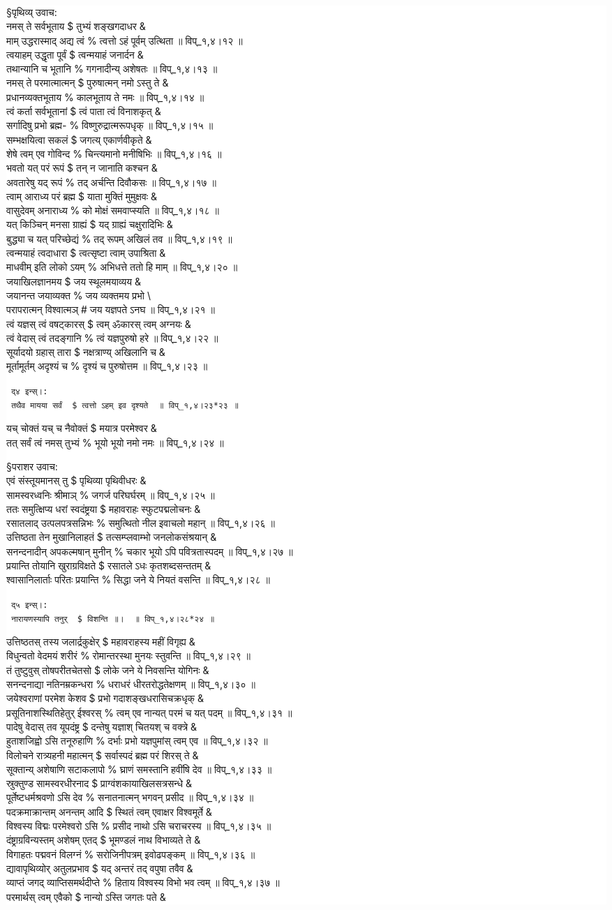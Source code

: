   
§पृथिव्य् उवाच:  
नमस् ते सर्वभूताय  $ तुभ्यं शङ्खगदाधर  &  
माम् उद्धरास्माद् अद्य त्वं  % त्वत्तो ऽहं पूर्वम् उत्थिता  ॥ विप्_१,४।१२ ॥  
त्वयाहम् उद्धृता पूर्वं  $ त्वन्मयाहं जनार्दन  &  
तथान्यानि च भूतानि  % गगनादीन्य् अशेषतः  ॥ विप्_१,४।१३ ॥  
नमस् ते परमात्मात्मन्  $ पुरुषात्मन् नमो ऽस्तु ते  &  
प्रधानव्यक्तभूताय  % कालभूताय ते नमः  ॥ विप्_१,४।१४ ॥  
त्वं कर्ता सर्वभूतानां  $ त्वं पाता त्वं विनाशकृत्  &  
सर्गादिषु प्रभो ब्रह्म-  % विष्णुरुद्रात्मरूपधृक्  ॥ विप्_१,४।१५ ॥  
सम्भक्षयित्वा सकलं  $ जगत्य् एकार्णवीकृते  &  
शेषे त्वम् एव गोविन्द  % चिन्त्यमानो मनीषिभिः  ॥ विप्_१,४।१६ ॥  
भवतो यत् परं रूपं  $ तन् न जानाति कश्चन  &  
अवतारेषु यद् रूपं  % तद् अर्चन्ति दिवौकसः  ॥ विप्_१,४।१७ ॥  
त्वाम् आराध्य परं ब्रह्म  $ याता मुक्तिं मुमुक्षवः  &  
वासुदेवम् अनाराध्य  % को मोक्षं समवाप्स्यति  ॥ विप्_१,४।१८ ॥  
यत् किञ्चिन् मनसा ग्राह्यं  $ यद् ग्राह्यं चक्षुरादिभिः  &  
बुद्ध्या च यत् परिच्छेद्यं  % तद् रूपम् अखिलं तव  ॥ विप्_१,४।१९ ॥  
त्वन्मयाहं त्वदाधारा  $ त्वत्सृष्टा त्वाम् उपाश्रिता  &  
माधवीम् इति लोको ऽयम्  % अभिधत्ते ततो हि माम्  ॥ विप्_१,४।२० ॥  
जयाखिलज्ञानमय  $ जय स्थूलमयाव्यय  &  
जयानन्त जयाव्यक्त  % जय व्यक्तमय प्रभो  \  
परापरात्मन् विश्वात्मञ्  # जय यज्ञपते ऽनघ  ॥ विप्_१,४।२१ ॥  
त्वं यज्ञस् त्वं वषट्कारस्  $ त्वम् ॐकारस् त्वम् अग्नयः  &  
त्वं वेदास् त्वं तदङ्गानि  % त्वं यज्ञपुरुषो हरे  ॥ विप्_१,४।२२ ॥  
सूर्यादयो ग्रहास् तारा  $ नक्षत्राण्य् अखिलानि च  &  
मूर्तामूर्तम् अदृश्यं च  % दृश्यं च पुरुषोत्तम  ॥ विप्_१,४।२३ ॥  
  
     द्४ इन्स्।:  
     तथैव मायया सर्वं  $ त्वत्तो ऽहम् इव दृश्यते  ॥ विप्_१,४।२३*२३ ॥  
  
यच् चोक्तं यच् च नैवोक्तं  $ मयात्र परमेश्वर  &  
तत् सर्वं त्वं नमस् तुभ्यं  % भूयो भूयो नमो नमः  ॥ विप्_१,४।२४ ॥  
  
§पराशर उवाच:  
एवं संस्तूयमानस् तु  $ पृथिव्या पृथिवीधरः  &  
सामस्वरध्वनिः श्रीमाञ्  % जगर्ज परिघर्घरम्  ॥ विप्_१,४।२५ ॥  
ततः समुत्क्षिप्य धरां स्वदंष्ट्रया  $ महावराहः स्फुटपद्मलोचनः  &  
रसातलाद् उत्पलपत्रसन्निभः  % समुत्थितो नील इवाचलो महान्  ॥ विप्_१,४।२६ ॥  
उत्तिष्ठता तेन मुखानिलाहतं  $ तत्सम्प्लवाम्भो जनलोकसंश्रयान्  &  
सनन्दनादीन् अपकल्मषान् मुनीन्  % चकार भूयो ऽपि पवित्रतास्पदम्  ॥ विप्_१,४।२७ ॥  
प्रयान्ति तोयानि खुराग्रविक्षते  $ रसातले ऽधः कृतशब्दसन्ततम्  &  
श्वासानिलार्ताः परितः प्रयान्ति  % सिद्धा जने ये नियतं वसन्ति  ॥ विप्_१,४।२८ ॥  
  
     द्५ इन्स्।:  
     नारायणस्यापि तनुर्  $ विशन्ति ॥।  ॥ विप्_१,४।२८*२४ ॥  
  
उत्तिष्ठतस् तस्य जलार्द्रकुक्षेर्  $ महावराहस्य महीं विगृह्य  &  
विधुन्वतो वेदमयं शरीरं  % रोमान्तरस्था मुनयः स्तुवन्ति  ॥ विप्_१,४।२९ ॥  
तं तुष्टुवुस् तोषपरीतचेतसो  $ लोके जने ये निवसन्ति योगिनः  &  
सनन्दनाद्या नतिनम्रकन्धरा  % धराधरं धीरतरोद्धतेक्षणम्  ॥ विप्_१,४।३० ॥  
जयेश्वराणां परमेश केशव  $ प्रभो गदाशङ्खधरासिचक्रधृक्  &  
प्रसूतिनाशस्थितिहेतुर् ईश्वरस्  % त्वम् एव नान्यत् परमं च यत् पदम्  ॥ विप्_१,४।३१ ॥  
पादेषु वेदास् तव यूपदंष्ट्र  $ दन्तेषु यज्ञाश् चितयश् च वक्त्रे  &  
हुताशजिह्वो ऽसि तनूरुहाणि  % दर्भाः प्रभो यज्ञपुमांस् त्वम् एव  ॥ विप्_१,४।३२ ॥  
विलोचने रात्र्यहनी महात्मन्  $ सर्वास्पदं ब्रह्म परं शिरस् ते  &  
सूक्तान्य् अशेषाणि सटाकलापो  % घ्राणं समस्तानि हवींषि देव  ॥ विप्_१,४।३३ ॥  
स्रुक्तुण्ड सामस्वरधीरनाद  $ प्राग्वंशकायाखिलसत्रसन्धे  &  
पूर्तेष्टधर्मश्रवणो ऽसि देव  % सनातनात्मन् भगवन् प्रसीद  ॥ विप्_१,४।३४ ॥  
पदक्रमाक्रान्तम् अनन्तम् आदि  $ स्थितं त्वम् एवाक्षर विश्वमूर्ते  &  
विश्वस्य विद्मः परमेश्वरो ऽसि  % प्रसीद नाथो ऽसि चराचरस्य  ॥ विप्_१,४।३५ ॥  
दंष्ट्राग्रविन्यस्तम् अशेषम् एतद्  $ भूमण्डलं नाथ विभाव्यते ते  &  
विगाहतः पद्मवनं विलग्नं  % सरोजिनीपत्रम् इवोढपङ्कम्  ॥ विप्_१,४।३६ ॥  
द्यावापृथिव्योर् अतुलप्रभाव  $ यद् अन्तरं तद् वपुषा तवैव  &  
व्याप्तं जगद् व्याप्तिसमर्थदीप्ते  % हिताय विश्वस्य विभो भव त्वम्  ॥ विप्_१,४।३७ ॥  
परमार्थस् त्वम् एवैको  $ नान्यो ऽस्ति जगतः पते  &  